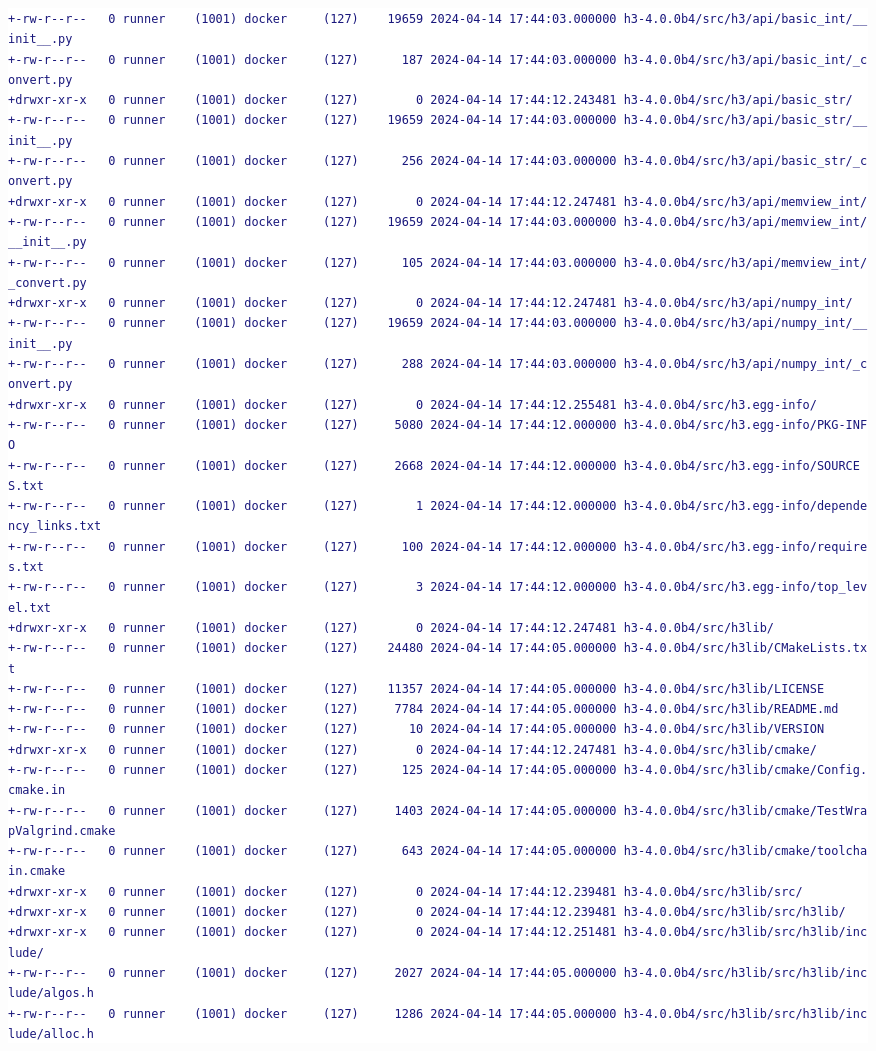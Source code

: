 ```diff
+-rw-r--r--   0 runner    (1001) docker     (127)    19659 2024-04-14 17:44:03.000000 h3-4.0.0b4/src/h3/api/basic_int/__init__.py
+-rw-r--r--   0 runner    (1001) docker     (127)      187 2024-04-14 17:44:03.000000 h3-4.0.0b4/src/h3/api/basic_int/_convert.py
+drwxr-xr-x   0 runner    (1001) docker     (127)        0 2024-04-14 17:44:12.243481 h3-4.0.0b4/src/h3/api/basic_str/
+-rw-r--r--   0 runner    (1001) docker     (127)    19659 2024-04-14 17:44:03.000000 h3-4.0.0b4/src/h3/api/basic_str/__init__.py
+-rw-r--r--   0 runner    (1001) docker     (127)      256 2024-04-14 17:44:03.000000 h3-4.0.0b4/src/h3/api/basic_str/_convert.py
+drwxr-xr-x   0 runner    (1001) docker     (127)        0 2024-04-14 17:44:12.247481 h3-4.0.0b4/src/h3/api/memview_int/
+-rw-r--r--   0 runner    (1001) docker     (127)    19659 2024-04-14 17:44:03.000000 h3-4.0.0b4/src/h3/api/memview_int/__init__.py
+-rw-r--r--   0 runner    (1001) docker     (127)      105 2024-04-14 17:44:03.000000 h3-4.0.0b4/src/h3/api/memview_int/_convert.py
+drwxr-xr-x   0 runner    (1001) docker     (127)        0 2024-04-14 17:44:12.247481 h3-4.0.0b4/src/h3/api/numpy_int/
+-rw-r--r--   0 runner    (1001) docker     (127)    19659 2024-04-14 17:44:03.000000 h3-4.0.0b4/src/h3/api/numpy_int/__init__.py
+-rw-r--r--   0 runner    (1001) docker     (127)      288 2024-04-14 17:44:03.000000 h3-4.0.0b4/src/h3/api/numpy_int/_convert.py
+drwxr-xr-x   0 runner    (1001) docker     (127)        0 2024-04-14 17:44:12.255481 h3-4.0.0b4/src/h3.egg-info/
+-rw-r--r--   0 runner    (1001) docker     (127)     5080 2024-04-14 17:44:12.000000 h3-4.0.0b4/src/h3.egg-info/PKG-INFO
+-rw-r--r--   0 runner    (1001) docker     (127)     2668 2024-04-14 17:44:12.000000 h3-4.0.0b4/src/h3.egg-info/SOURCES.txt
+-rw-r--r--   0 runner    (1001) docker     (127)        1 2024-04-14 17:44:12.000000 h3-4.0.0b4/src/h3.egg-info/dependency_links.txt
+-rw-r--r--   0 runner    (1001) docker     (127)      100 2024-04-14 17:44:12.000000 h3-4.0.0b4/src/h3.egg-info/requires.txt
+-rw-r--r--   0 runner    (1001) docker     (127)        3 2024-04-14 17:44:12.000000 h3-4.0.0b4/src/h3.egg-info/top_level.txt
+drwxr-xr-x   0 runner    (1001) docker     (127)        0 2024-04-14 17:44:12.247481 h3-4.0.0b4/src/h3lib/
+-rw-r--r--   0 runner    (1001) docker     (127)    24480 2024-04-14 17:44:05.000000 h3-4.0.0b4/src/h3lib/CMakeLists.txt
+-rw-r--r--   0 runner    (1001) docker     (127)    11357 2024-04-14 17:44:05.000000 h3-4.0.0b4/src/h3lib/LICENSE
+-rw-r--r--   0 runner    (1001) docker     (127)     7784 2024-04-14 17:44:05.000000 h3-4.0.0b4/src/h3lib/README.md
+-rw-r--r--   0 runner    (1001) docker     (127)       10 2024-04-14 17:44:05.000000 h3-4.0.0b4/src/h3lib/VERSION
+drwxr-xr-x   0 runner    (1001) docker     (127)        0 2024-04-14 17:44:12.247481 h3-4.0.0b4/src/h3lib/cmake/
+-rw-r--r--   0 runner    (1001) docker     (127)      125 2024-04-14 17:44:05.000000 h3-4.0.0b4/src/h3lib/cmake/Config.cmake.in
+-rw-r--r--   0 runner    (1001) docker     (127)     1403 2024-04-14 17:44:05.000000 h3-4.0.0b4/src/h3lib/cmake/TestWrapValgrind.cmake
+-rw-r--r--   0 runner    (1001) docker     (127)      643 2024-04-14 17:44:05.000000 h3-4.0.0b4/src/h3lib/cmake/toolchain.cmake
+drwxr-xr-x   0 runner    (1001) docker     (127)        0 2024-04-14 17:44:12.239481 h3-4.0.0b4/src/h3lib/src/
+drwxr-xr-x   0 runner    (1001) docker     (127)        0 2024-04-14 17:44:12.239481 h3-4.0.0b4/src/h3lib/src/h3lib/
+drwxr-xr-x   0 runner    (1001) docker     (127)        0 2024-04-14 17:44:12.251481 h3-4.0.0b4/src/h3lib/src/h3lib/include/
+-rw-r--r--   0 runner    (1001) docker     (127)     2027 2024-04-14 17:44:05.000000 h3-4.0.0b4/src/h3lib/src/h3lib/include/algos.h
+-rw-r--r--   0 runner    (1001) docker     (127)     1286 2024-04-14 17:44:05.000000 h3-4.0.0b4/src/h3lib/src/h3lib/include/alloc.h
```